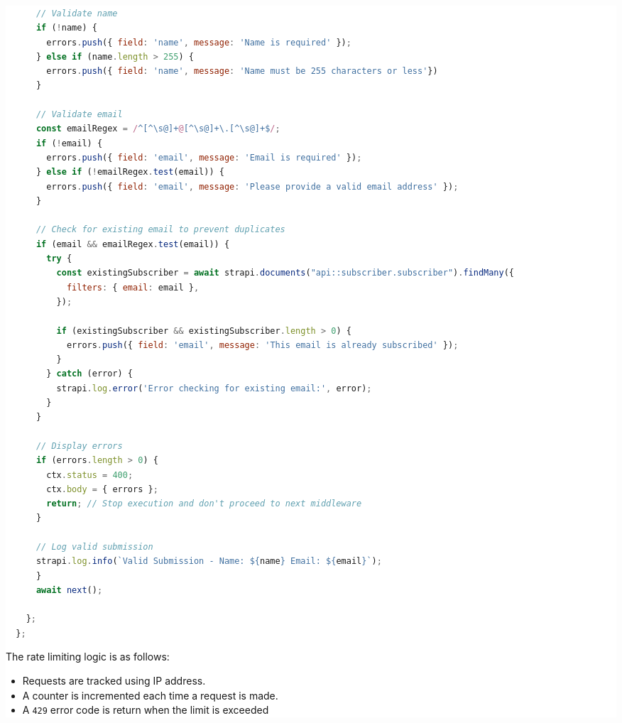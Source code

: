 ```js
      // Validate name
      if (!name) {
        errors.push({ field: 'name', message: 'Name is required' });
      } else if (name.length > 255) {
        errors.push({ field: 'name', message: 'Name must be 255 characters or less'})
      }

      // Validate email
      const emailRegex = /^[^\s@]+@[^\s@]+\.[^\s@]+$/;
      if (!email) {
        errors.push({ field: 'email', message: 'Email is required' });
      } else if (!emailRegex.test(email)) {
        errors.push({ field: 'email', message: 'Please provide a valid email address' });
      }
      
      // Check for existing email to prevent duplicates
      if (email && emailRegex.test(email)) {
        try {
          const existingSubscriber = await strapi.documents("api::subscriber.subscriber").findMany({
            filters: { email: email },
          });

          if (existingSubscriber && existingSubscriber.length > 0) {
            errors.push({ field: 'email', message: 'This email is already subscribed' });
          }
        } catch (error) {
          strapi.log.error('Error checking for existing email:', error);
        }
      }

      // Display errors
      if (errors.length > 0) {
        ctx.status = 400;
        ctx.body = { errors };
        return; // Stop execution and don't proceed to next middleware
      }

      // Log valid submission
      strapi.log.info(`Valid Submission - Name: ${name} Email: ${email}`);
      }
      await next();

    };
  };
```

The rate limiting logic is as follows:
- Requests are tracked using IP address.
- A counter is incremented each time a request is made.
- A `429` error code is return when the limit is exceeded
